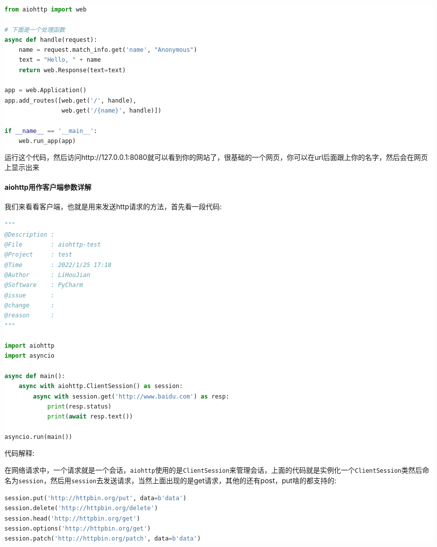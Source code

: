 ```python
from aiohttp import web

# 下面是一个处理函数
async def handle(request):
    name = request.match_info.get('name', "Anonymous")
    text = "Hello, " + name
    return web.Response(text=text)

app = web.Application()
app.add_routes([web.get('/', handle),
                web.get('/{name}', handle)])

if __name__ == '__main__':
    web.run_app(app)
```

运行这个代码，然后访问http://127.0.0.1:8080就可以看到你的网站了，很基础的一个网页，你可以在url后面跟上你的名字，然后会在网页上显示出来

#### aiohttp用作客户端参数详解

我们来看看客户端，也就是用来发送http请求的方法，首先看一段代码:

```python
"""
@Description : 
@File        : aiohttp-test
@Project     : test
@Time        : 2022/1/25 17:18
@Author      : LiHouJian
@Software    : PyCharm
@issue       : 
@change      : 
@reason      : 
"""

import aiohttp
import asyncio

async def main():
	async with aiohttp.ClientSession() as session:
		async with session.get('http://www.baidu.com') as resp:
			print(resp.status)
			print(await resp.text())

asyncio.run(main())
```

代码解释:

在网络请求中，一个请求就是一个会话，`aiohttp`使用的是`ClientSession`来管理会话，上面的代码就是实例化一个`ClientSession`类然后命名为`session`，然后用`session`去发送请求，当然上面出现的是get请求，其他的还有post，put啥的都支持的:

```python
session.put('http://httpbin.org/put', data=b'data')
session.delete('http://httpbin.org/delete')
session.head('http://httpbin.org/get')
session.options('http://httpbin.org/get')
session.patch('http://httpbin.org/patch', data=b'data')
```
